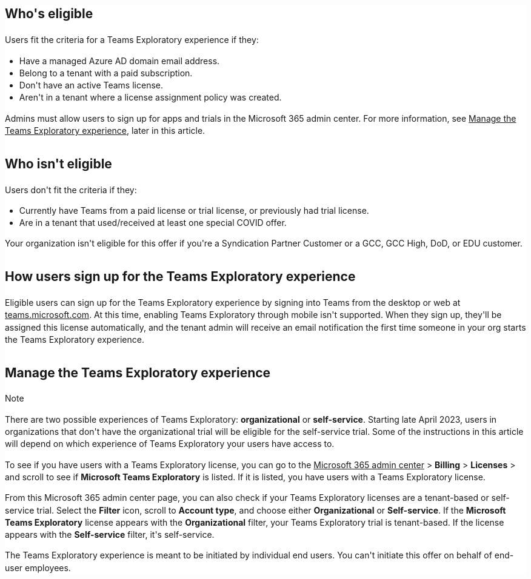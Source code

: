 ## Who's eligible

Users fit the criteria for a Teams Exploratory experience if they:

- Have a managed Azure AD domain email address.
- Belong to a tenant with a paid subscription.
- Don't have an active Teams license.
- Aren't in a tenant where a license assignment policy was created.

Admins must allow users to sign up for apps and trials in the Microsoft 365 admin center. For more information, see [Manage the Teams Exploratory experience](#manage-the-teams-exploratory-experience), later in this article.

## Who isn't eligible

Users don't fit the criteria if they:

- Currently have Teams from a paid license or trial license, or previously had trial license.
- Are in a tenant that used/received at least one special COVID offer.

Your organization isn't eligible for this offer if you're a Syndication Partner Customer or a GCC, GCC High, DoD, or EDU customer.

## How users sign up for the Teams Exploratory experience

Eligible users can sign up for the Teams Exploratory experience by signing into Teams from the desktop or web at [teams.microsoft.com](https://teams.microsoft.com). At this time, enabling Teams Exploratory through mobile isn't supported. When they sign up, they'll be assigned this license automatically, and the tenant admin will receive an email notification the first time someone in your org starts the Teams Exploratory experience.

## Manage the Teams Exploratory experience

> [!NOTE]
> There are two possible experiences of Teams Exploratory: **organizational** or **self-service**. Starting late April 2023, users in organizations that don't have the organizational trial will be eligible for the self-service trial. Some of the instructions in this article will depend on which experience of Teams Exploratory your users have access to.
>
> To see if you have users with a Teams Exploratory license, you can go to the [Microsoft 365 admin center](https://go.microsoft.com/fwlink/p/?linkid=2024339) > **Billing** > **Licenses** > and scroll to see if **Microsoft Teams Exploratory** is listed. If it is listed, you have users with a Teams Exploratory license.
>
> From this Microsoft 365 admin center page, you can also check if your Teams Exploratory licenses are a tenant-based or self-service trial. Select the **Filter** icon, scroll to **Account type**, and choose either **Organizational** or **Self-service**. If the **Microsoft Teams Exploratory** license appears with the **Organizational** filter, your Teams Exploratory trial is tenant-based. If the license appears with the **Self-service** filter, it's self-service.

The Teams Exploratory experience is meant to be initiated by individual end users. You can't initiate this offer on behalf of end-user employees.
